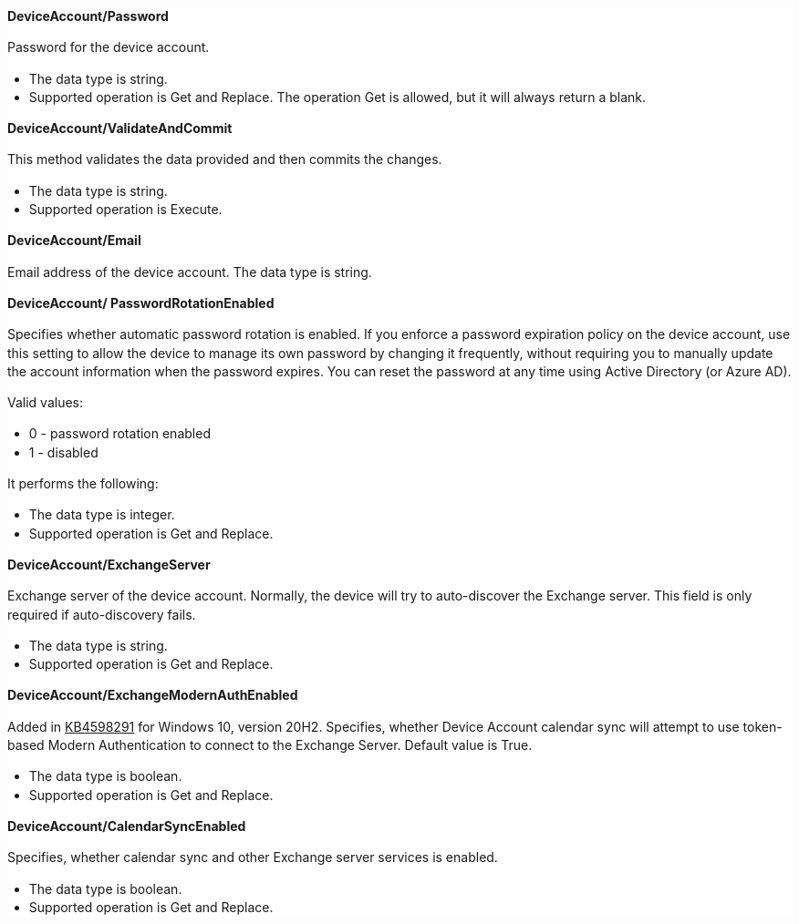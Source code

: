 <a href="" id="deviceaccount-password"></a>**DeviceAccount/Password**

Password for the device account.

- The data type is string.
- Supported operation is Get and Replace. The operation Get is allowed, but it will always return a blank.

<a href="" id="deviceaccount-validateandcommit"></a>**DeviceAccount/ValidateAndCommit**

This method validates the data provided and then commits the changes.

- The data type is string.
- Supported operation is Execute.

<a href="" id="deviceaccount-email"></a>**DeviceAccount/Email**

Email address of the device account. The data type is string.

<a href="" id="deviceaccount-passwordrotationenabled"></a>**DeviceAccount/
PasswordRotationEnabled**

Specifies whether automatic password rotation is enabled. If you enforce a password expiration policy on the device account, use this setting to allow the device to manage its own password by changing it frequently, without requiring you to manually update the account information when the password expires. You can reset the password at any time using Active Directory (or Azure AD).

Valid values:

- 0 - password rotation enabled
- 1 - disabled

It performs the following:
- The data type is integer.
- Supported operation is Get and Replace.

<a href="" id="deviceaccount-exchangeserver"></a>**DeviceAccount/ExchangeServer**

Exchange server of the device account. Normally, the device will try to auto-discover the Exchange server. This field is only required if auto-discovery fails.

- The data type is string.
- Supported operation is Get and Replace.

<a href="" id="deviceaccount-exchangemodernauthenabled"></a>**DeviceAccount/ExchangeModernAuthEnabled**

Added in <a href="https://support.microsoft.com/help/4598291" data-raw-source="[KB4598291](https://support.microsoft.com/help/4598291)">KB4598291</a> for Windows 10, version 20H2. Specifies, whether Device Account calendar sync will attempt to use token-based Modern Authentication to connect to the Exchange Server. Default value is True.

- The data type is boolean.
- Supported operation is Get and Replace.

<a href="" id="deviceaccount-calendarsyncenabled"></a>**DeviceAccount/CalendarSyncEnabled**

Specifies, whether calendar sync and other Exchange server services is enabled.

- The data type is boolean.
- Supported operation is Get and Replace.
